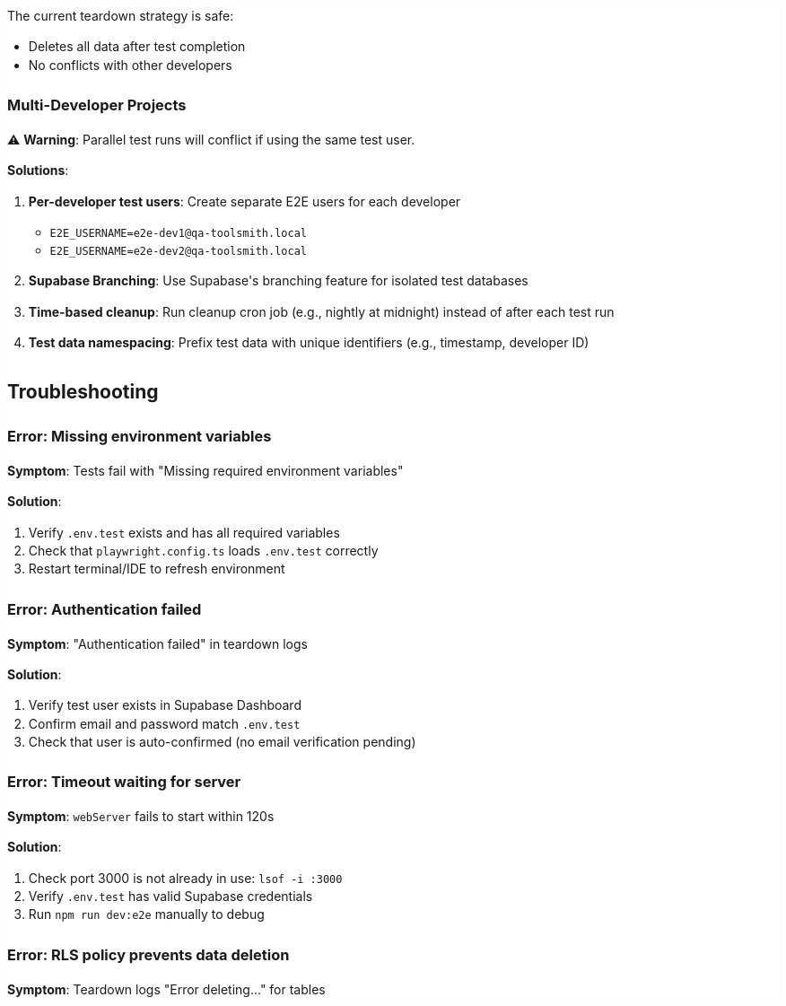 The current teardown strategy is safe:
- Deletes all data after test completion
- No conflicts with other developers

### Multi-Developer Projects

⚠️ **Warning**: Parallel test runs will conflict if using the same test user.

**Solutions**:

1. **Per-developer test users**: Create separate E2E users for each developer
   - `E2E_USERNAME=e2e-dev1@qa-toolsmith.local`
   - `E2E_USERNAME=e2e-dev2@qa-toolsmith.local`

2. **Supabase Branching**: Use Supabase's branching feature for isolated test databases

3. **Time-based cleanup**: Run cleanup cron job (e.g., nightly at midnight) instead of after each test run

4. **Test data namespacing**: Prefix test data with unique identifiers (e.g., timestamp, developer ID)

## Troubleshooting

### Error: Missing environment variables

**Symptom**: Tests fail with "Missing required environment variables"

**Solution**:
1. Verify `.env.test` exists and has all required variables
2. Check that `playwright.config.ts` loads `.env.test` correctly
3. Restart terminal/IDE to refresh environment

### Error: Authentication failed

**Symptom**: "Authentication failed" in teardown logs

**Solution**:
1. Verify test user exists in Supabase Dashboard
2. Confirm email and password match `.env.test`
3. Check that user is auto-confirmed (no email verification pending)

### Error: Timeout waiting for server

**Symptom**: `webServer` fails to start within 120s

**Solution**:
1. Check port 3000 is not already in use: `lsof -i :3000`
2. Verify `.env.test` has valid Supabase credentials
3. Run `npm run dev:e2e` manually to debug

### Error: RLS policy prevents data deletion

**Symptom**: Teardown logs "Error deleting..." for tables
